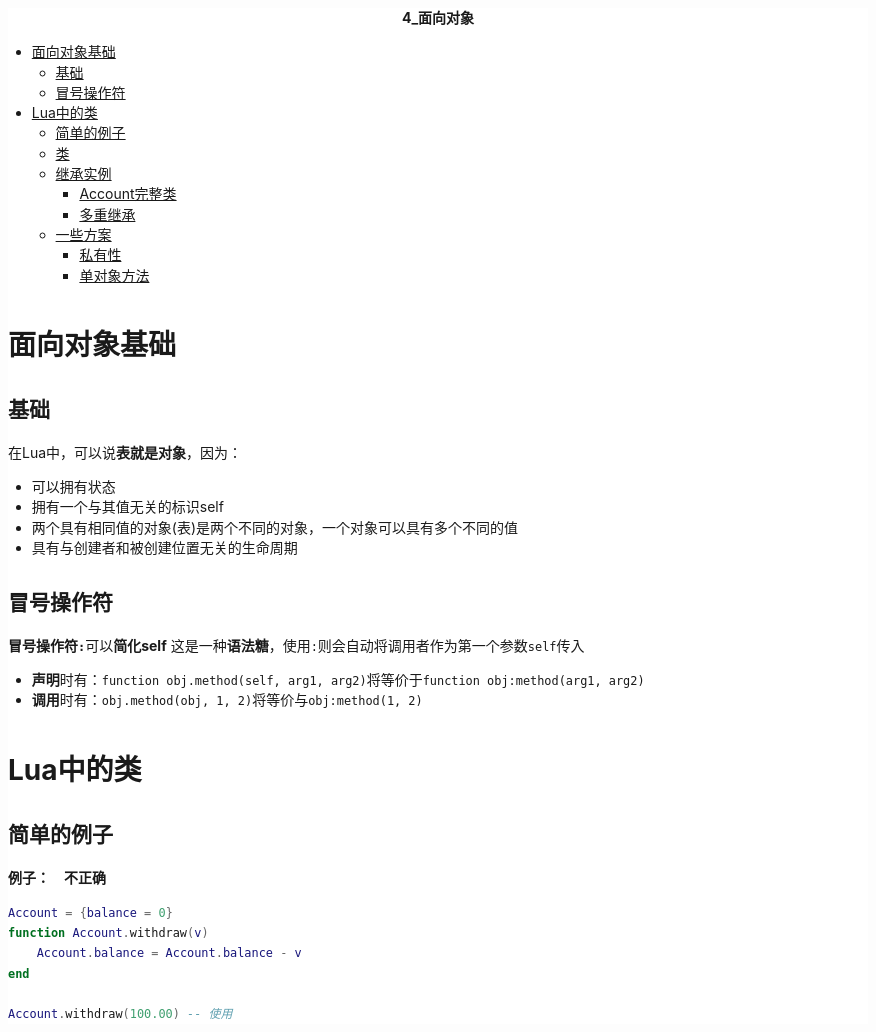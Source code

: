 **<center><T>4_面向对象</T></center>**



- [面向对象基础](#%E9%9D%A2%E5%90%91%E5%AF%B9%E8%B1%A1%E5%9F%BA%E7%A1%80)
    - [基础](#%E5%9F%BA%E7%A1%80)
    - [冒号操作符](#%E5%86%92%E5%8F%B7%E6%93%8D%E4%BD%9C%E7%AC%A6)
- [Lua中的类](#lua%E4%B8%AD%E7%9A%84%E7%B1%BB)
    - [简单的例子](#%E7%AE%80%E5%8D%95%E7%9A%84%E4%BE%8B%E5%AD%90)
    - [类](#%E7%B1%BB)
    - [继承实例](#%E7%BB%A7%E6%89%BF%E5%AE%9E%E4%BE%8B)
        - [Account完整类](#account%E5%AE%8C%E6%95%B4%E7%B1%BB)
        - [多重继承](#%E5%A4%9A%E9%87%8D%E7%BB%A7%E6%89%BF)
    - [一些方案](#%E4%B8%80%E4%BA%9B%E6%96%B9%E6%A1%88)
        - [私有性](#%E7%A7%81%E6%9C%89%E6%80%A7)
        - [单对象方法](#%E5%8D%95%E5%AF%B9%E8%B1%A1%E6%96%B9%E6%B3%95)



# 面向对象基础

## 基础

在Lua中，可以说<VT><B>表就是对象</B></VT>，因为：

- 可以拥有状态
- 拥有一个与其值无关的标识self
- 两个具有相同值的对象(表)是两个不同的对象，一个对象可以具有多个不同的值
- 具有与创建者和被创建位置无关的生命周期

## 冒号操作符

<GN><B>冒号操作符`:`</B></GN>可以**简化self**
这是一种**语法糖**，<VT>使用`:`则会自动将调用者作为第一个参数`self`传入</VT>
- **声明**时有：`function obj.method(self, arg1, arg2)`将等价于`function obj:method(arg1, arg2)`
- **调用**时有：`obj.method(obj, 1, 2)`将等价与`obj:method(1, 2)`

# Lua中的类

## 简单的例子

**例子：　<VT>不正确</VT>**

``` lua
Account = {balance = 0}
function Account.withdraw(v)
    Account.balance = Account.balance - v
end

Account.withdraw(100.00) -- 使用
```

